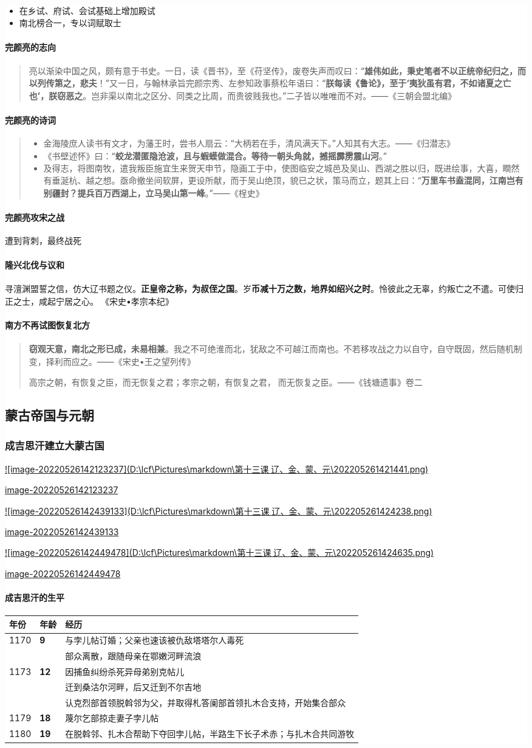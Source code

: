 - 在乡试、府试、会试基础上增加殿试
- 南北榜合一，专以词赋取士

#### 完颜亮的志向

> 亮以渐染中国之风，颇有意于书史。一日，读《晋书》，至《苻坚传》，废卷失声而叹曰：“**雄伟如此，秉史笔者不以正统帝纪归之，而以列传第之，悲夫**！”又一日，与翰林承旨完颜宗秀、左参知政事蔡松年语曰：“**朕每读《鲁论》，至于‘夷狄虽有君，不如诸夏之亡也’，朕窃恶之**。岂非渠以南北之区分、同类之比周，而贵彼贱我也。”二子皆以唯唯而不对。——《三朝会盟北编》

#### 完颜亮的诗词

> - 金海陵庶人读书有文才，为藩王时，尝书人扇云：“大柄若在手，清风满天下。”人知其有大志。——《归潜志》
> - 《书壁述怀》曰：“**蛟龙潜匿隐沧波，且与蝦蟆做混合。等待一朝头角就，撼摇霹雳震山河**。”
> - 及得志，将图南牧，遣我叛臣施宜生来贺天申节，隐画工于中，使图临安之城邑及吴山、西湖之胜以归，既进绘事，大喜，瞷然有垂涎杭、越之想。亟命撤坐间软屏，更设所献，而于吴山绝顶，貌已之状，策马而立，题其上曰：“**万里车书盍混同，江南岂有别疆封？提兵百万西湖上，立马吴山第一峰**。”——《桯史》

#### 完颜亮攻宋之战

遭到背刺，最终战死

#### 隆兴北伐与议和

寻澶渊盟誓之信，仿大辽书题之仪。**正皇帝之称，为叔侄之国**。岁**币减十万之数，地界如绍兴之时**。怜彼此之无辜，约叛亡之不遣。可使归正之士，咸起宁居之心。 《宋史•孝宗本纪》

#### 南方不再试图恢复北方

> **窃观天意，南北之形已成，未易相兼**。我之不可绝淮而北，犹敌之不可越江而南也。不若移攻战之力以自守，自守既固，然后随机制变，择利而应之。——《宋史•王之望列传》
>
> 高宗之朝，有恢复之臣，而无恢复之君；孝宗之朝，有恢复之君，
> 而无恢复之臣。——《钱塘遗事》卷二

## 蒙古帝国与元朝

### 成吉思汗建立大蒙古国

[![image-20220526142123237](D:\lcf\Pictures\markdown\第十三课 辽、金、蒙、元\202205261421441.png)](https://cdn.jsdelivr.net/gh/HypoxanthineOvO/Picture/202205261421441.png)

[image-20220526142123237](https://cdn.jsdelivr.net/gh/HypoxanthineOvO/Picture/202205261421441.png)



[![image-20220526142439133](D:\lcf\Pictures\markdown\第十三课 辽、金、蒙、元\202205261424238.png)](https://cdn.jsdelivr.net/gh/HypoxanthineOvO/Picture/202205261424238.png)

[image-20220526142439133](https://cdn.jsdelivr.net/gh/HypoxanthineOvO/Picture/202205261424238.png)



[![image-20220526142449478](D:\lcf\Pictures\markdown\第十三课 辽、金、蒙、元\202205261424635.png)](https://cdn.jsdelivr.net/gh/HypoxanthineOvO/Picture/202205261424635.png)

[image-20220526142449478](https://cdn.jsdelivr.net/gh/HypoxanthineOvO/Picture/202205261424635.png)



#### 成吉思汗的生平

| 年份 | 年龄   | 经历                                                         |
| :--- | :----- | :----------------------------------------------------------- |
| 1170 | **9**  | 与孛儿帖订婚；父亲也速该被仇敌塔塔尔人毒死                   |
|      |        | 部众离散，跟随母亲在鄂嫩河畔流浪                             |
| 1173 | **12** | 因捕鱼纠纷杀死异母弟别克帖儿                                 |
|      |        | 迁到桑沽尔河畔，后又迁到不尔吉地                             |
|      |        | 认克烈部首领脱斡邻为父，并取得札答阑部首领扎木合支持，开始集合部众 |
| 1179 | **18** | 蔑尔乞部掠走妻子孛儿帖                                       |
| 1180 | **19** | 在脱斡邻、扎木合帮助下夺回孛儿帖，半路生下长子术赤；与扎木合共同游牧 |